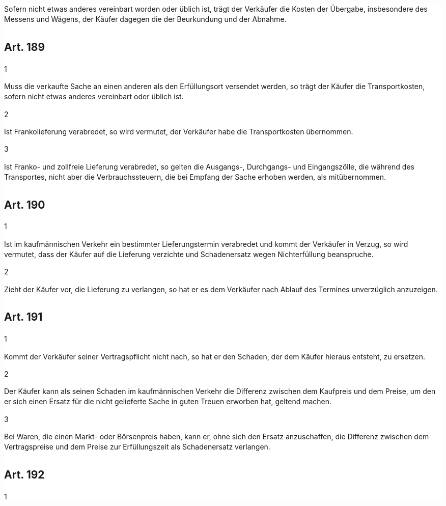 Sofern nicht etwas anderes vereinbart worden oder üblich ist, trägt der Verkäufer die Kosten der Übergabe, insbesondere des Messens und Wägens, der Käufer dagegen die der Beurkundung und der Abnahme.

## Art. 189

1

Muss die verkaufte Sache an einen anderen als den Erfüllungsort versendet werden, so trägt der Käufer die Transportkosten, sofern nicht etwas anderes vereinbart oder üblich ist.

2

Ist Frankolieferung verabredet, so wird vermutet, der Verkäufer habe die Transportkosten übernommen.

3

Ist Franko- und zollfreie Lieferung verabredet, so gelten die Ausgangs-, Durchgangs- und Eingangszölle, die während des Transportes, nicht aber die Verbrauchssteuern, die bei Empfang der Sache erhoben werden, als mitübernommen.

## Art. 190

1

Ist im kaufmännischen Verkehr ein bestimmter Lieferungstermin verabredet und kommt der Verkäufer in Verzug, so wird vermutet, dass der Käufer auf die Lieferung verzichte und Schadenersatz wegen Nichterfüllung beanspruche.

2

Zieht der Käufer vor, die Lieferung zu verlangen, so hat er es dem Verkäufer nach Ablauf des Termines unverzüglich anzuzeigen.

## Art. 191

1

Kommt der Verkäufer seiner Vertragspflicht nicht nach, so hat er den Schaden, der dem Käufer hieraus entsteht, zu ersetzen.

2

Der Käufer kann als seinen Schaden im kaufmännischen Verkehr die Differenz zwischen dem Kaufpreis und dem Preise, um den er sich einen Ersatz für die nicht gelieferte Sache in guten Treuen erworben hat, geltend machen.

3

Bei Waren, die einen Markt- oder Börsenpreis haben, kann er, ohne sich den Ersatz anzuschaffen, die Differenz zwischen dem Vertragspreise und dem Preise zur Erfüllungszeit als Schadenersatz verlangen.

## Art. 192

1
